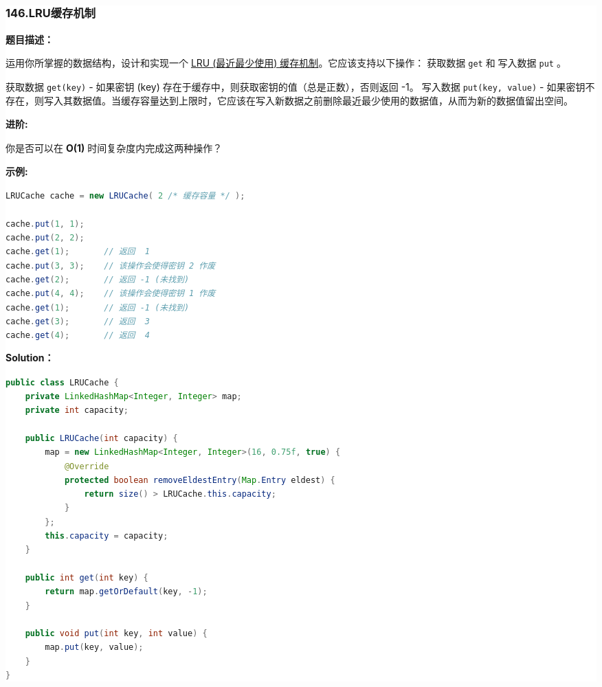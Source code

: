 ### 146.LRU缓存机制

**题目描述：**

运用你所掌握的数据结构，设计和实现一个  [LRU (最近最少使用) 缓存机制](https://baike.baidu.com/item/LRU)。它应该支持以下操作： 获取数据 `get` 和 写入数据 `put` 。

获取数据 `get(key)` - 如果密钥 (key) 存在于缓存中，则获取密钥的值（总是正数），否则返回 -1。
写入数据 `put(key, value)` - 如果密钥不存在，则写入其数据值。当缓存容量达到上限时，它应该在写入新数据之前删除最近最少使用的数据值，从而为新的数据值留出空间。

**进阶:**

你是否可以在 **O(1)** 时间复杂度内完成这两种操作？

**示例:**

```java
LRUCache cache = new LRUCache( 2 /* 缓存容量 */ );

cache.put(1, 1);
cache.put(2, 2);
cache.get(1);       // 返回  1
cache.put(3, 3);    // 该操作会使得密钥 2 作废
cache.get(2);       // 返回 -1 (未找到)
cache.put(4, 4);    // 该操作会使得密钥 1 作废
cache.get(1);       // 返回 -1 (未找到)
cache.get(3);       // 返回  3
cache.get(4);       // 返回  4
```

**Solution：**

```java
public class LRUCache {
    private LinkedHashMap<Integer, Integer> map;
    private int capacity;

    public LRUCache(int capacity) {
        map = new LinkedHashMap<Integer, Integer>(16, 0.75f, true) {
            @Override
            protected boolean removeEldestEntry(Map.Entry eldest) {
                return size() > LRUCache.this.capacity;
            }
        };
        this.capacity = capacity;
    }

    public int get(int key) {
        return map.getOrDefault(key, -1);
    }

    public void put(int key, int value) {
        map.put(key, value);
    }
}
```

